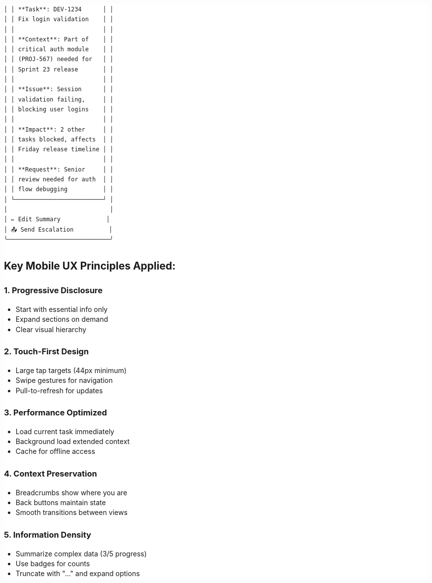 ```
│ │ **Task**: DEV-1234      │ │
│ │ Fix login validation    │ │
│ │                         │ │
│ │ **Context**: Part of    │ │
│ │ critical auth module    │ │
│ │ (PROJ-567) needed for   │ │
│ │ Sprint 23 release       │ │
│ │                         │ │
│ │ **Issue**: Session      │ │
│ │ validation failing,     │ │
│ │ blocking user logins    │ │
│ │                         │ │
│ │ **Impact**: 2 other     │ │
│ │ tasks blocked, affects  │ │
│ │ Friday release timeline │ │
│ │                         │ │
│ │ **Request**: Senior     │ │
│ │ review needed for auth  │ │
│ │ flow debugging          │ │
│ └─────────────────────────┘ │
│                             │
│ ✏️ Edit Summary             │
│ 📤 Send Escalation          │
╰─────────────────────────────╯
```

## Key Mobile UX Principles Applied:

### 1. **Progressive Disclosure**
- Start with essential info only
- Expand sections on demand
- Clear visual hierarchy

### 2. **Touch-First Design**
- Large tap targets (44px minimum)
- Swipe gestures for navigation
- Pull-to-refresh for updates

### 3. **Performance Optimized**
- Load current task immediately
- Background load extended context
- Cache for offline access

### 4. **Context Preservation**
- Breadcrumbs show where you are
- Back buttons maintain state
- Smooth transitions between views

### 5. **Information Density**
- Summarize complex data (3/5 progress)
- Use badges for counts
- Truncate with "..." and expand options
